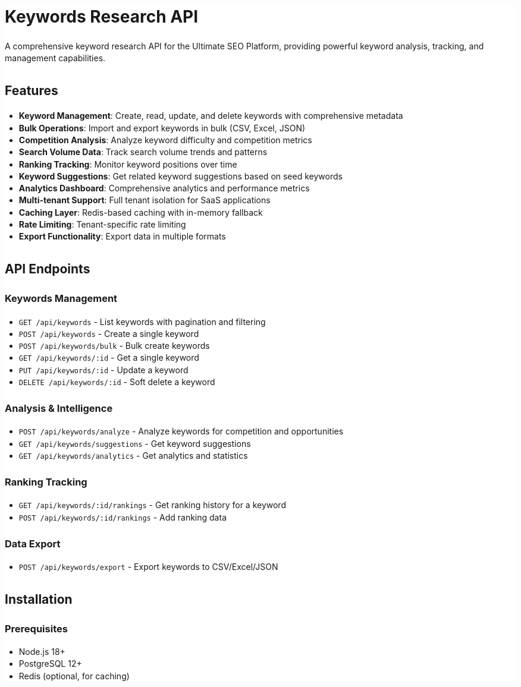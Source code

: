 # Keywords Research API

A comprehensive keyword research API for the Ultimate SEO Platform, providing powerful keyword analysis, tracking, and management capabilities.

## Features

- **Keyword Management**: Create, read, update, and delete keywords with comprehensive metadata
- **Bulk Operations**: Import and export keywords in bulk (CSV, Excel, JSON)
- **Competition Analysis**: Analyze keyword difficulty and competition metrics
- **Search Volume Data**: Track search volume trends and patterns
- **Ranking Tracking**: Monitor keyword positions over time
- **Keyword Suggestions**: Get related keyword suggestions based on seed keywords
- **Analytics Dashboard**: Comprehensive analytics and performance metrics
- **Multi-tenant Support**: Full tenant isolation for SaaS applications
- **Caching Layer**: Redis-based caching with in-memory fallback
- **Rate Limiting**: Tenant-specific rate limiting
- **Export Functionality**: Export data in multiple formats

## API Endpoints

### Keywords Management
- `GET /api/keywords` - List keywords with pagination and filtering
- `POST /api/keywords` - Create a single keyword
- `POST /api/keywords/bulk` - Bulk create keywords
- `GET /api/keywords/:id` - Get a single keyword
- `PUT /api/keywords/:id` - Update a keyword
- `DELETE /api/keywords/:id` - Soft delete a keyword

### Analysis & Intelligence
- `POST /api/keywords/analyze` - Analyze keywords for competition and opportunities
- `GET /api/keywords/suggestions` - Get keyword suggestions
- `GET /api/keywords/analytics` - Get analytics and statistics

### Ranking Tracking
- `GET /api/keywords/:id/rankings` - Get ranking history for a keyword
- `POST /api/keywords/:id/rankings` - Add ranking data

### Data Export
- `POST /api/keywords/export` - Export keywords to CSV/Excel/JSON

## Installation

### Prerequisites
- Node.js 18+
- PostgreSQL 12+
- Redis (optional, for caching)
